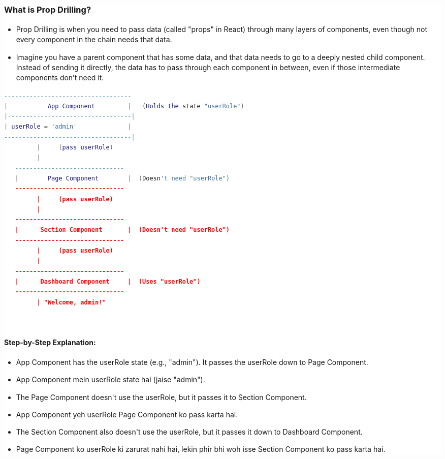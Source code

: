 
### What is Prop Drilling?



- Prop Drilling is when you need to pass data (called "props" in React) through many layers of components, even though not every component in the chain needs that data.

- Imagine you have a parent component that has some data, and that data needs to go to a deeply nested child component. Instead of sending it directly, the data has to pass through each component in between, even if those intermediate components don’t need it.


````lua
-----------------------------------
|           App Component         |   (Holds the state "userRole")
|----------------------------------|
| userRole = 'admin'              |   
-----------------------------------|
         |     (pass userRole)
         |
   ------------------------------
   |        Page Component        |  (Doesn't need "userRole")
   ------------------------------
         |     (pass userRole)
         |
   ------------------------------
   |      Section Component       |  (Doesn't need "userRole")
   ------------------------------
         |     (pass userRole)
         |
   ------------------------------
   |      Dashboard Component     |  (Uses "userRole")
   ------------------------------
         | "Welcome, admin!"




````



#### Step-by-Step Explanation:

- App Component has the userRole state (e.g., "admin").
    It passes the userRole down to Page Component.

- App Component mein userRole state hai (jaise "admin").

- The Page Component doesn't use the userRole, but it passes it to Section Component.

- App Component yeh userRole Page Component ko pass karta hai.

- The Section Component also doesn't use the userRole, but it passes it down to Dashboard Component.

- Page Component ko userRole ki zarurat nahi hai, lekin phir bhi woh isse Section Component ko pass karta hai.
